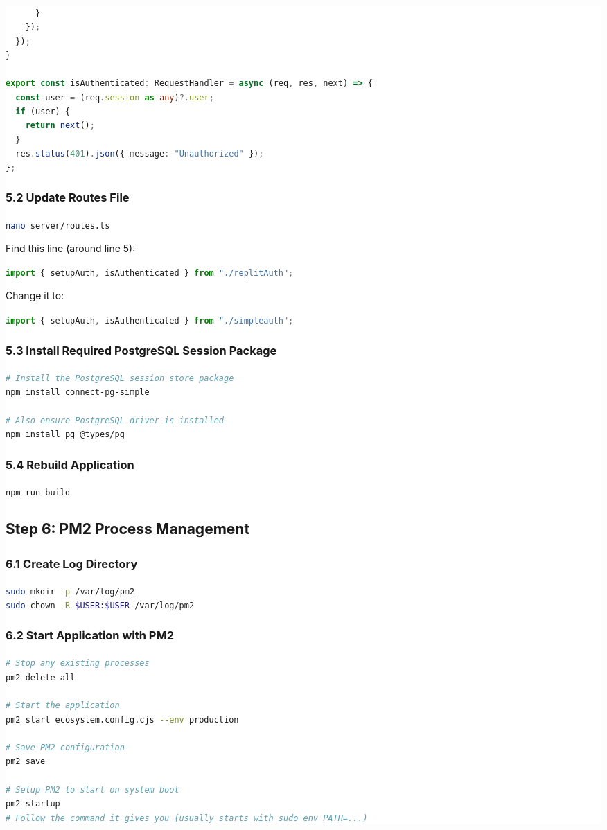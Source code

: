 ```typescript
      }
    });
  });
}

export const isAuthenticated: RequestHandler = async (req, res, next) => {
  const user = (req.session as any)?.user;
  if (user) {
    return next();
  }
  res.status(401).json({ message: "Unauthorized" });
};
```

### 5.2 Update Routes File
```bash
nano server/routes.ts
```

Find this line (around line 5):
```typescript
import { setupAuth, isAuthenticated } from "./replitAuth";
```

Change it to:
```typescript
import { setupAuth, isAuthenticated } from "./simpleauth";
```

### 5.3 Install Required PostgreSQL Session Package
```bash
# Install the PostgreSQL session store package
npm install connect-pg-simple

# Also ensure PostgreSQL driver is installed
npm install pg @types/pg
```

### 5.4 Rebuild Application
```bash
npm run build
```

## Step 6: PM2 Process Management

### 6.1 Create Log Directory
```bash
sudo mkdir -p /var/log/pm2
sudo chown -R $USER:$USER /var/log/pm2
```

### 6.2 Start Application with PM2
```bash
# Stop any existing processes
pm2 delete all

# Start the application
pm2 start ecosystem.config.cjs --env production

# Save PM2 configuration
pm2 save

# Setup PM2 to start on system boot
pm2 startup
# Follow the command it gives you (usually starts with sudo env PATH=...)
```